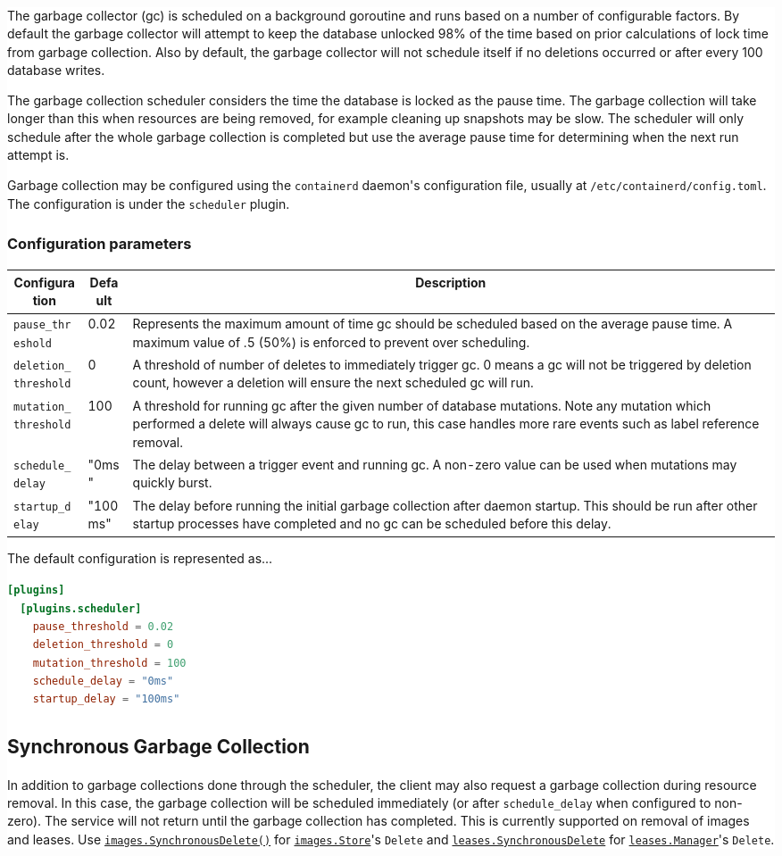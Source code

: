 The garbage collector (gc) is scheduled on a background goroutine and runs based
on a number of configurable factors. By default the garbage collector will
attempt to keep the database unlocked 98% of the time based on prior
calculations of lock time from garbage collection. Also by default, the garbage
collector will not schedule itself if no deletions occurred or after every 100
database writes.

The garbage collection scheduler considers the time the database is locked
as the pause time. The garbage collection will take longer than this when
resources are being removed, for example cleaning up snapshots may be slow.
The scheduler will only schedule after the whole garbage collection is
completed but use the average pause time for determining when the next run
attempt is.

Garbage collection may be configured using the `containerd` daemon's
configuration file, usually at `/etc/containerd/config.toml`. The
configuration is under the `scheduler` plugin.

### Configuration parameters

| Configuration | Default | Description |
|---|---|---|
| `pause_threshold` | 0.02 | Represents the maximum amount of time gc should be scheduled based on the average pause time. A maximum value of .5 (50%) is enforced to prevent over scheduling. |
| `deletion_threshold` | 0 | A threshold of number of deletes to immediately trigger gc. 0 means a gc will not be triggered by deletion count, however a deletion will ensure the next scheduled gc will run. |
| `mutation_threshold` | 100 | A threshold for running gc after the given number of database mutations. Note any mutation which performed a delete will always cause gc to run, this case handles more rare events such as label reference removal. |
| `schedule_delay` | "0ms" | The delay between a trigger event and running gc. A non-zero value can be used when mutations may quickly burst. |
| `startup_delay` | "100ms" | The delay before running the initial garbage collection after daemon startup. This should be run after other startup processes have completed and no gc can be scheduled before this delay. |

The default configuration is represented as...
```.toml
[plugins]
  [plugins.scheduler]
    pause_threshold = 0.02
    deletion_threshold = 0
    mutation_threshold = 100
    schedule_delay = "0ms"
    startup_delay = "100ms"
```

## Synchronous Garbage Collection

In addition to garbage collections done through the scheduler, the client
may also request a garbage collection during resource removal. In this case,
the garbage collection will be scheduled immediately (or after `schedule_delay`
when configured to non-zero). The service will not return until the garbage
collection has completed. This is currently supported on removal of images and
leases. Use [`images.SynchronousDelete()`](https://godoc.org/github.com/containerd/containerd/images#SynchronousDelete)
for [`images.Store`](https://godoc.org/github.com/containerd/containerd/images#Store)'s
`Delete` and
[`leases.SynchronousDelete`](https://godoc.org/github.com/containerd/containerd/leases#SynchronousDelete)
for [`leases.Manager`](https://godoc.org/github.com/containerd/containerd/leases#Manager)'s
`Delete`.
